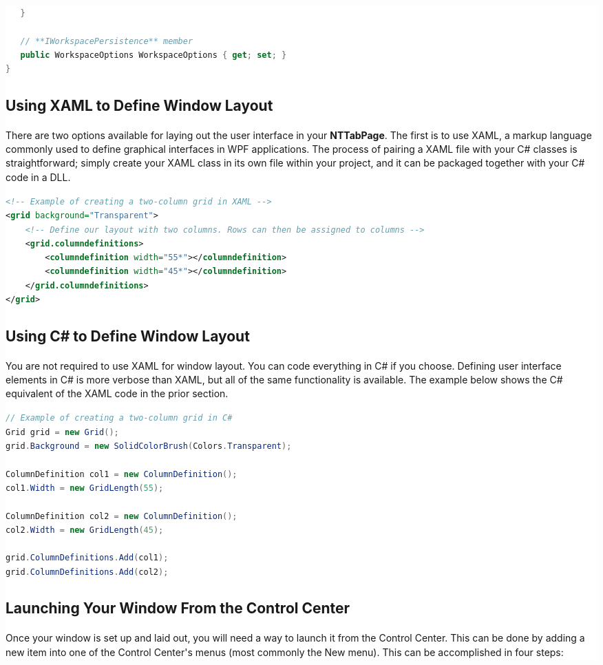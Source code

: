 ```csharp
   }
 
   // **IWorkspacePersistence** member
   public WorkspaceOptions WorkspaceOptions { get; set; }
} 
```

## Using XAML to Define Window Layout

There are two options available for laying out the user interface in your **NTTabPage**. The first is to use XAML, a markup language commonly used to define graphical interfaces in WPF applications. The process of pairing a XAML file with your C# classes is straightforward; simply create your XAML class in its own file within your project, and it can be packaged together with your C# code in a DLL.

```xml
<!-- Example of creating a two-column grid in XAML -->
<grid background="Transparent">
    <!-- Define our layout with two columns. Rows can then be assigned to columns -->
    <grid.columndefinitions>
        <columndefinition width="55*"></columndefinition>
        <columndefinition width="45*"></columndefinition>
    </grid.columndefinitions>
</grid> 
```

## Using C# to Define Window Layout

You are not required to use XAML for window layout. You can code everything in C# if you choose. Defining user interface elements in C# is more verbose than XAML, but all of the same functionality is available. The example below shows the C# equivalent of the XAML code in the prior section.

```csharp
// Example of creating a two-column grid in C#
Grid grid = new Grid();
grid.Background = new SolidColorBrush(Colors.Transparent);
 
ColumnDefinition col1 = new ColumnDefinition();
col1.Width = new GridLength(55);
 
ColumnDefinition col2 = new ColumnDefinition();
col2.Width = new GridLength(45);
 
grid.ColumnDefinitions.Add(col1);
grid.ColumnDefinitions.Add(col2); 
```

## Launching Your Window From the Control Center

Once your window is set up and laid out, you will need a way to launch it from the Control Center. This can be done by adding a new item into one of the Control Center's menus (most commonly the New menu). This can be accomplished in four steps:
